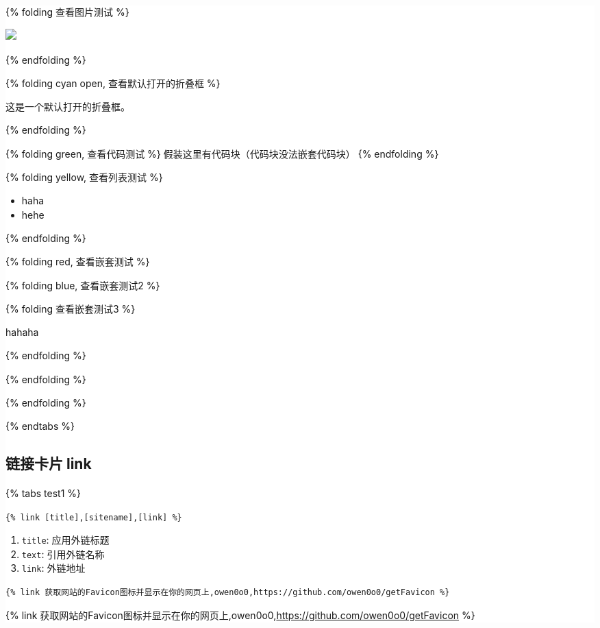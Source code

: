 

{% folding 查看图片测试 %}

![](https://cloud-image-host.oss-cn-beijing.aliyuncs.com/background/image-20221203162942063.webp)

{% endfolding %}

{% folding cyan open, 查看默认打开的折叠框 %}

这是一个默认打开的折叠框。

{% endfolding %}

{% folding green, 查看代码测试 %}
假装这里有代码块（代码块没法嵌套代码块）
{% endfolding %}

{% folding yellow, 查看列表测试 %}

- haha
- hehe

{% endfolding %}

{% folding red, 查看嵌套测试 %}

{% folding blue, 查看嵌套测试2 %}

{% folding 查看嵌套测试3 %}

hahaha

{% endfolding %}

{% endfolding %}

{% endfolding %}


{% endtabs %}

## 链接卡片 link

{% tabs test1 %}

```PLAINTXT
{% link [title],[sitename],[link] %}
```



1. `title`: 应用外链标题
2. `text`: 引用外链名称
3. `link`: 外链地址



```PLAINTEXT
{% link 获取网站的Favicon图标并显示在你的网页上,owen0o0,https://github.com/owen0o0/getFavicon %}
```



{% link 获取网站的Favicon图标并显示在你的网页上,owen0o0,https://github.com/owen0o0/getFavicon %}
